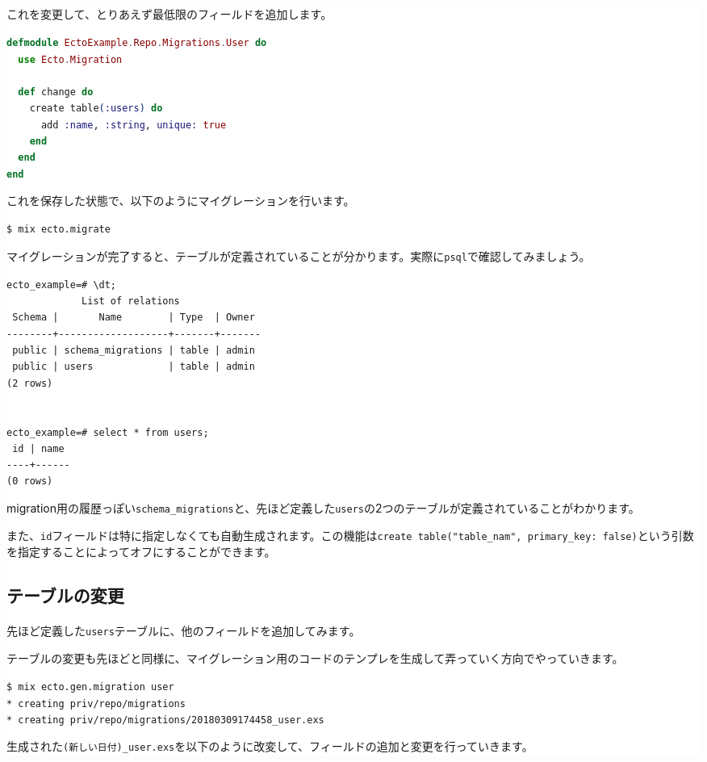 これを変更して、とりあえず最低限のフィールドを追加します。

```elixir
defmodule EctoExample.Repo.Migrations.User do
  use Ecto.Migration

  def change do
    create table(:users) do
      add :name, :string, unique: true
    end
  end
end
```

これを保存した状態で、以下のようにマイグレーションを行います。

```sh
$ mix ecto.migrate
```

マイグレーションが完了すると、テーブルが定義されていることが分かります。実際に`psql`で確認してみましょう。

```psql
ecto_example=# \dt;
             List of relations
 Schema |       Name        | Type  | Owner
--------+-------------------+-------+-------
 public | schema_migrations | table | admin
 public | users             | table | admin
(2 rows)


ecto_example=# select * from users;
 id | name
----+------
(0 rows)

```

migration用の履歴っぽい`schema_migrations`と、先ほど定義した`users`の2つのテーブルが定義されていることがわかります。

また、`id`フィールドは特に指定しなくても自動生成されます。この機能は`create table("table_nam", primary_key: false)`という引数を指定することによってオフにすることができます。

## テーブルの変更

先ほど定義した`users`テーブルに、他のフィールドを追加してみます。

テーブルの変更も先ほどと同様に、マイグレーション用のコードのテンプレを生成して弄っていく方向でやっていきます。

```sh
$ mix ecto.gen.migration user
* creating priv/repo/migrations
* creating priv/repo/migrations/20180309174458_user.exs
```

生成された`(新しい日付)_user.exs`を以下のように改変して、フィールドの追加と変更を行っていきます。
